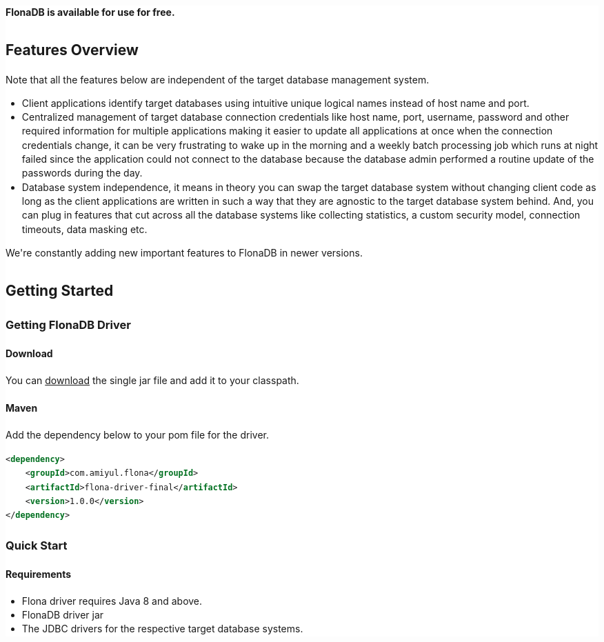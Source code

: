 **FlonaDB is available for use for free.**

## Features Overview
Note that all the features below are independent of the target database management system.
- Client applications identify target databases using intuitive unique logical names instead of host name and port.
- Centralized management of target database connection credentials like host name, port, username, password and other 
  required information for multiple applications making it easier to update all applications at once when the connection 
  credentials change, it can be very frustrating to wake up in the morning and a weekly batch processing job which runs 
  at night failed since the application could not connect to the database because the database admin performed a routine 
  update of the passwords during the day.
- Database system independence, it means in theory you can swap the target database system without changing client code
  as long as the client applications are written in such a way that they are agnostic to the target database system
  behind. And, you can plug in features that cut across all the database systems like collecting statistics, a custom
  security model, connection timeouts, data masking etc.

We're constantly adding new important features to FlonaDB in newer versions.

## Getting Started
### Getting FlonaDB Driver
#### Download

You can [download](https://s01.oss.sonatype.org/service/local/artifact/maven/redirect?r=releases&g=com.amiyul.flona&a=flona-driver-single&v=1.0.0&e=jar) 
the single jar file and add it to your classpath.

#### Maven

Add the dependency below to your pom file for the driver.
```xml
<dependency>
    <groupId>com.amiyul.flona</groupId>
    <artifactId>flona-driver-final</artifactId>
    <version>1.0.0</version>
</dependency>
```

### Quick Start
#### Requirements 
- Flona driver requires Java 8 and above.
- FlonaDB driver jar
- The JDBC drivers for the respective target database systems.
